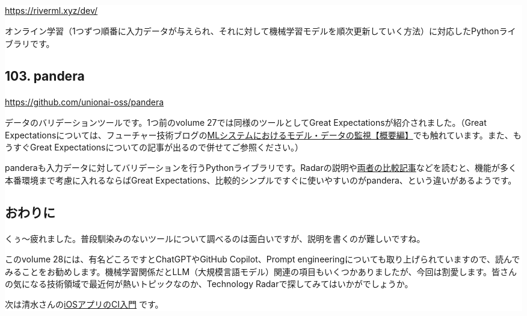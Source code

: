 https://riverml.xyz/dev/

オンライン学習（1つずつ順番に入力データが与えられ、それに対して機械学習モデルを順次更新していく方法）に対応したPythonライブラリです。

## 103. pandera

https://github.com/unionai-oss/pandera

データのバリデーションツールです。1つ前のvolume 27では同様のツールとしてGreat Expectationsが紹介されました。（Great Expectationsについては、フューチャー技術ブログの[MLシステムにおけるモデル・データの監視【概要編】](/20230412a/#Great-Expectations)でも触れています。また、もうすぐGreat Expectationsについての記事が出るので併せてご参照ください。）

panderaも入力データに対してバリデーションを行うPythonライブラリです。Radarの説明や[両者の比較記事](https://endjin.com/blog/2023/03/a-look-into-pandera-and-great-expectations-for-data-validation)などを読むと、機能が多く本番環境まで考慮に入れるならばGreat Expectations、比較的シンプルですぐに使いやすいのがpandera、という違いがあるようです。

## おわりに

くぅ～疲れました。普段馴染みのないツールについて調べるのは面白いですが、説明を書くのが難しいですね。

このvolume 28には、有名どころですとChatGPTやGitHub Copilot、Prompt engineeringについても取り上げられていますので、読んでみることをお勧めします。機械学習関係だとLLM（大規模言語モデル）関連の項目もいくつかありましたが、今回は割愛します。皆さんの気になる技術領域で最近何が熱いトピックなのか、Technology Radarで探してみてはいかがでしょうか。

次は清水さんの[iOSアプリのCI入門](/articles/20230524a/) です。
